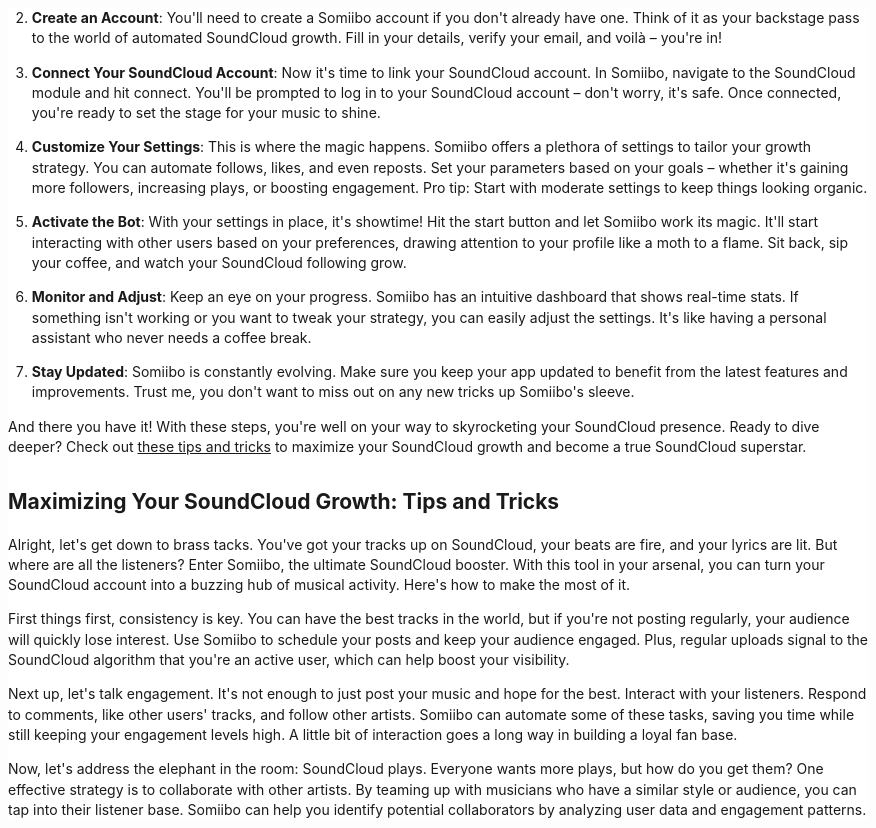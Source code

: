 2. **Create an Account**: 
   You'll need to create a Somiibo account if you don't already have one. Think of it as your backstage pass to the world of automated SoundCloud growth. Fill in your details, verify your email, and voilà – you're in!

3. **Connect Your SoundCloud Account**: 
   Now it's time to link your SoundCloud account. In Somiibo, navigate to the SoundCloud module and hit connect. You'll be prompted to log in to your SoundCloud account – don't worry, it's safe. Once connected, you're ready to set the stage for your music to shine.

4. **Customize Your Settings**: 
   This is where the magic happens. Somiibo offers a plethora of settings to tailor your growth strategy. You can automate follows, likes, and even reposts. Set your parameters based on your goals – whether it's gaining more followers, increasing plays, or boosting engagement. Pro tip: Start with moderate settings to keep things looking organic.

5. **Activate the Bot**: 
   With your settings in place, it's showtime! Hit the start button and let Somiibo work its magic. It'll start interacting with other users based on your preferences, drawing attention to your profile like a moth to a flame. Sit back, sip your coffee, and watch your SoundCloud following grow.

6. **Monitor and Adjust**: 
   Keep an eye on your progress. Somiibo has an intuitive dashboard that shows real-time stats. If something isn't working or you want to tweak your strategy, you can easily adjust the settings. It's like having a personal assistant who never needs a coffee break.

7. **Stay Updated**: 
   Somiibo is constantly evolving. Make sure you keep your app updated to benefit from the latest features and improvements. Trust me, you don't want to miss out on any new tricks up Somiibo's sleeve.

And there you have it! With these steps, you're well on your way to skyrocketing your SoundCloud presence. Ready to dive deeper? Check out [these tips and tricks](https://soundcloudbooster.com/blog/maximize-your-soundcloud-plays-and-likes-with-these-proven-tips) to maximize your SoundCloud growth and become a true SoundCloud superstar.



## Maximizing Your SoundCloud Growth: Tips and Tricks

Alright, let's get down to brass tacks. You've got your tracks up on SoundCloud, your beats are fire, and your lyrics are lit. But where are all the listeners? Enter Somiibo, the ultimate SoundCloud booster. With this tool in your arsenal, you can turn your SoundCloud account into a buzzing hub of musical activity. Here's how to make the most of it.

First things first, consistency is key. You can have the best tracks in the world, but if you're not posting regularly, your audience will quickly lose interest. Use Somiibo to schedule your posts and keep your audience engaged. Plus, regular uploads signal to the SoundCloud algorithm that you're an active user, which can help boost your visibility. 

Next up, let's talk engagement. It's not enough to just post your music and hope for the best. Interact with your listeners. Respond to comments, like other users' tracks, and follow other artists. Somiibo can automate some of these tasks, saving you time while still keeping your engagement levels high. A little bit of interaction goes a long way in building a loyal fan base.

Now, let's address the elephant in the room: SoundCloud plays. Everyone wants more plays, but how do you get them? One effective strategy is to collaborate with other artists. By teaming up with musicians who have a similar style or audience, you can tap into their listener base. Somiibo can help you identify potential collaborators by analyzing user data and engagement patterns.
